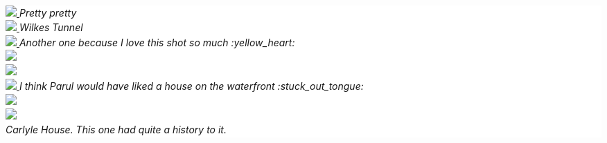 <div class="postimg">
  <a href="https://live.staticflickr.com/65535/49192551831_7a10b78cb4_c.jpg" data-toggle="lightbox">
    <img loading="lazy" src="https://live.staticflickr.com/65535/49192551831_7a10b78cb4.jpg">
  </a>
  <em>Pretty pretty</em>
</div>

<div class="postimg">
  <a href="https://live.staticflickr.com/65535/49192557341_c66c8283f3_c.jpg" data-toggle="lightbox">
    <img loading="lazy" src="https://live.staticflickr.com/65535/49192557341_c66c8283f3.jpg">
  </a>
  <em>Wilkes Tunnel</em>
</div>

<div class="postimg">
  <a href="https://live.staticflickr.com/65535/49192557861_e1eecdee5a_c.jpg" data-toggle="lightbox">
    <img loading="lazy" src="https://live.staticflickr.com/65535/49192557861_e1eecdee5a.jpg">
  </a>
  <em>Another one because I love this shot so much :yellow_heart:</em>
</div>

<div class="postimg">
  <div class="grid">
    <div class="grid-column-50">
      <a href="https://live.staticflickr.com/65535/49192057803_42b0b04f37_c.jpg" data-toggle="lightbox">
        <img loading="lazy" src="https://live.staticflickr.com/65535/49192057803_42b0b04f37.jpg">
      </a>
    </div>
    <div class="grid-column-50">
      <a href="https://live.staticflickr.com/65535/49192552391_32acb583d2_c.jpg" data-toggle="lightbox">
        <img loading="lazy" src="https://live.staticflickr.com/65535/49192552391_32acb583d2.jpg">
      </a>
    </div>  </div>
</div>

<div class="postimg vertimg">
  <a href="https://live.staticflickr.com/65535/49192753772_8cb82a1788_c.jpg" data-toggle="lightbox">
    <img loading="lazy" src="https://live.staticflickr.com/65535/49192753772_8cb82a1788.jpg">
  </a>
  <em>I think Parul would have liked a house on the waterfront :stuck_out_tongue:</em>
</div>

<div class="postimg">
  <div class="grid">
    <div class="grid-column-50">
      <a href="https://live.staticflickr.com/65535/49192560956_c5ea9c4d4e_c.jpg" data-toggle="lightbox">
        <img loading="lazy" src="https://live.staticflickr.com/65535/49192560956_c5ea9c4d4e.jpg">
      </a>
    </div>
    <div class="grid-column-50">
      <a href="https://live.staticflickr.com/65535/49192755167_874b1a5446_c.jpg" data-toggle="lightbox">
        <img loading="lazy" src="https://live.staticflickr.com/65535/49192755167_874b1a5446.jpg">
      </a>
    </div>  </div>
  <em>Carlyle House. This one had quite a history to it.</em>
</div>
